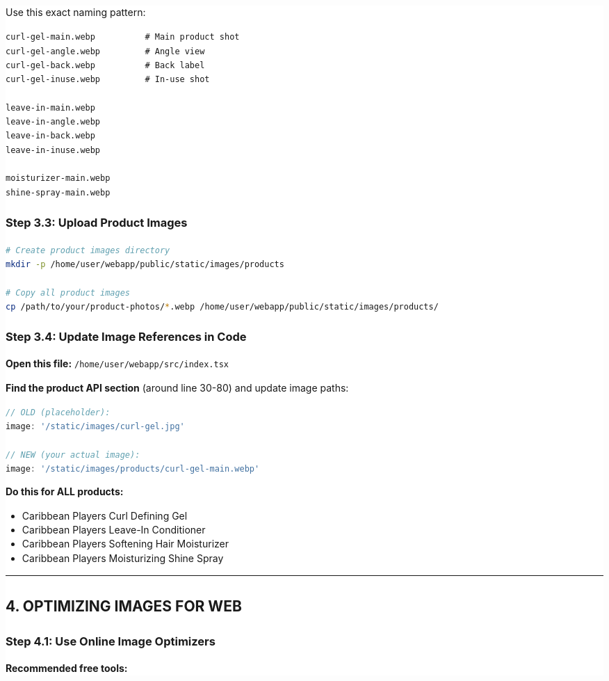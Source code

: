 Use this exact naming pattern:

```
curl-gel-main.webp          # Main product shot
curl-gel-angle.webp         # Angle view
curl-gel-back.webp          # Back label
curl-gel-inuse.webp         # In-use shot

leave-in-main.webp
leave-in-angle.webp
leave-in-back.webp
leave-in-inuse.webp

moisturizer-main.webp
shine-spray-main.webp
```

### **Step 3.3: Upload Product Images**

```bash
# Create product images directory
mkdir -p /home/user/webapp/public/static/images/products

# Copy all product images
cp /path/to/your/product-photos/*.webp /home/user/webapp/public/static/images/products/
```

### **Step 3.4: Update Image References in Code**

**Open this file:** `/home/user/webapp/src/index.tsx`

**Find the product API section** (around line 30-80) and update image paths:

```typescript
// OLD (placeholder):
image: '/static/images/curl-gel.jpg'

// NEW (your actual image):
image: '/static/images/products/curl-gel-main.webp'
```

**Do this for ALL products:**
- Caribbean Players Curl Defining Gel
- Caribbean Players Leave-In Conditioner
- Caribbean Players Softening Hair Moisturizer
- Caribbean Players Moisturizing Shine Spray

---

## **4. OPTIMIZING IMAGES FOR WEB**

### **Step 4.1: Use Online Image Optimizers**

**Recommended free tools:**
